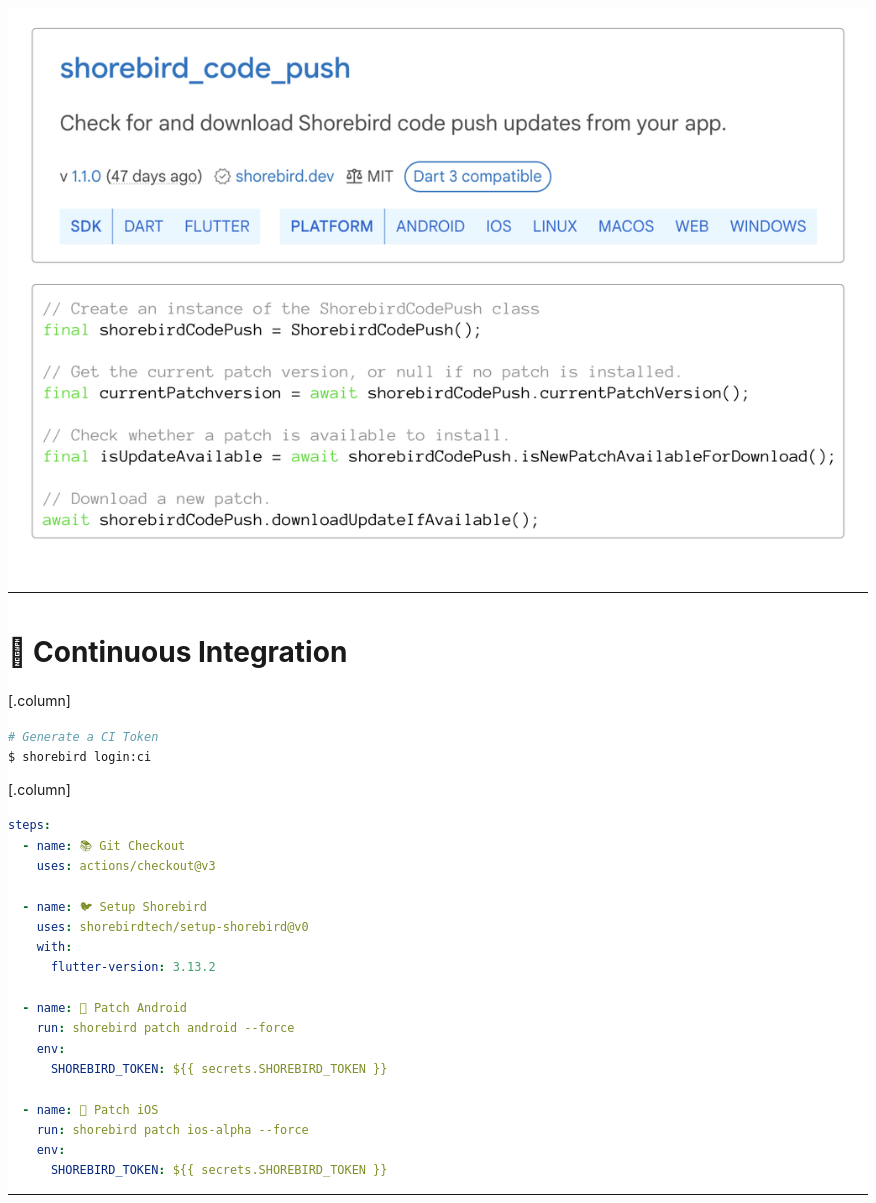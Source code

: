 ![inline fit](../assets/package.png)

---

# 🚦 Continuous Integration

[.column]

```sh
# Generate a CI Token
$ shorebird login:ci
```

[.column]

```yaml
steps:
  - name: 📚 Git Checkout
    uses: actions/checkout@v3

  - name: 🐦 Setup Shorebird
    uses: shorebirdtech/setup-shorebird@v0
    with:
      flutter-version: 3.13.2

  - name: 🤖 Patch Android
    run: shorebird patch android --force
    env:
      SHOREBIRD_TOKEN: ${{ secrets.SHOREBIRD_TOKEN }}

  - name: 🍎 Patch iOS
    run: shorebird patch ios-alpha --force
    env:
      SHOREBIRD_TOKEN: ${{ secrets.SHOREBIRD_TOKEN }}
```

---
